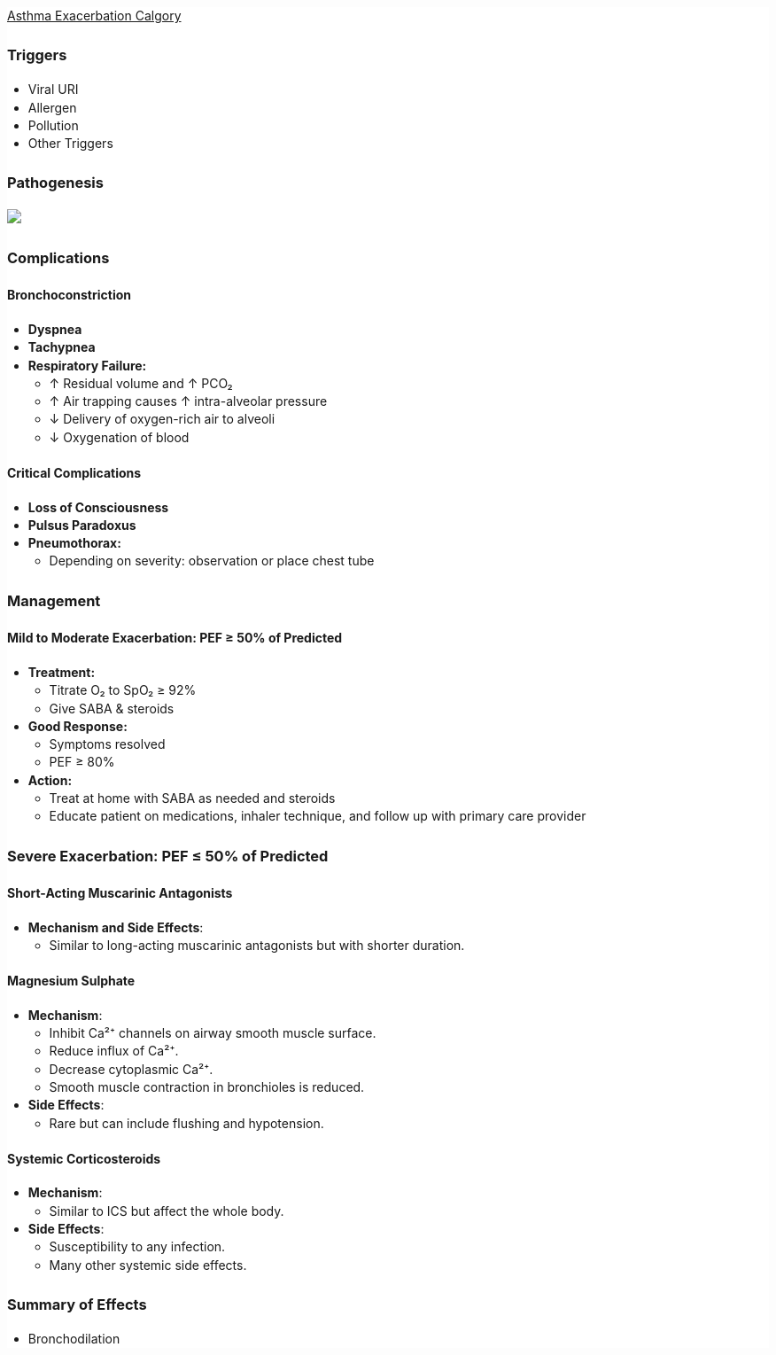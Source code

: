 [Asthma Exacerbation Calgory](https://calgaryguide.ucalgary.ca/Asthma-Acute-Exacerbation:-Pathogenesis-and-Treatment/)

### Triggers
- Viral URI
- Allergen
- Pollution
- Other Triggers

### Pathogenesis

![](Pasted%20image%2020240615084541.png)

### Complications
#### Bronchoconstriction
- **Dyspnea**
- **Tachypnea**
- **Respiratory Failure:**
  - ↑ Residual volume and ↑ PCO₂
  - ↑ Air trapping causes ↑ intra-alveolar pressure
  - ↓ Delivery of oxygen-rich air to alveoli
  - ↓ Oxygenation of blood
#### Critical Complications
- **Loss of Consciousness**
- **Pulsus Paradoxus**
- **Pneumothorax:**
  - Depending on severity: observation or place chest tube
### Management
#### Mild to Moderate Exacerbation: PEF ≥ 50% of Predicted
- **Treatment:**
  - Titrate O₂ to SpO₂ ≥ 92%
  - Give SABA & steroids
- **Good Response:**
  - Symptoms resolved
  - PEF ≥ 80%
- **Action:**
  - Treat at home with SABA as needed and steroids
  - Educate patient on medications, inhaler technique, and follow up with primary care provider
### Severe Exacerbation: PEF ≤ 50% of Predicted
#### Short-Acting Muscarinic Antagonists
- **Mechanism and Side Effects**:
  - Similar to long-acting muscarinic antagonists but with shorter duration.
#### Magnesium Sulphate
- **Mechanism**:
  - Inhibit Ca²⁺ channels on airway smooth muscle surface.
  - Reduce influx of Ca²⁺.
  - Decrease cytoplasmic Ca²⁺.
  - Smooth muscle contraction in bronchioles is reduced.
- **Side Effects**:
  - Rare but can include flushing and hypotension.
#### Systemic Corticosteroids
- **Mechanism**:
  - Similar to ICS but affect the whole body.
- **Side Effects**:
  - Susceptibility to any infection.
  - Many other systemic side effects.
### Summary of Effects
- Bronchodilation